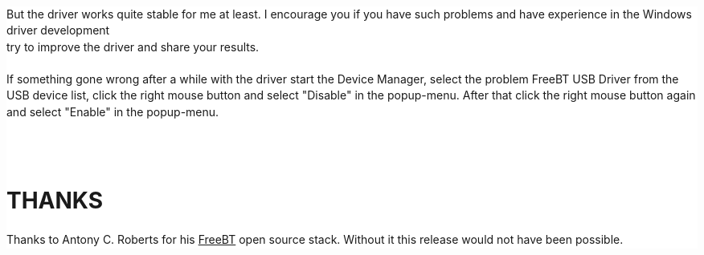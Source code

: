 But the driver works quite stable for me at least. I encourage you if you have such problems and have experience in the Windows driver development<br>
try to improve the driver and share your results.<br>
<br>
If something gone wrong after a while with the driver start the Device Manager, select the problem FreeBT USB Driver from the USB device list, click the right mouse button and select "Disable" in the popup-menu. After that click the right mouse button again and select "Enable" in the popup-menu.<br>
<br>
<br>
<h1>THANKS</h1>

Thanks to Antony C. Roberts for his <a href='http://freebt.net/'>FreeBT</a> open source stack. Without it this release would not have been possible.